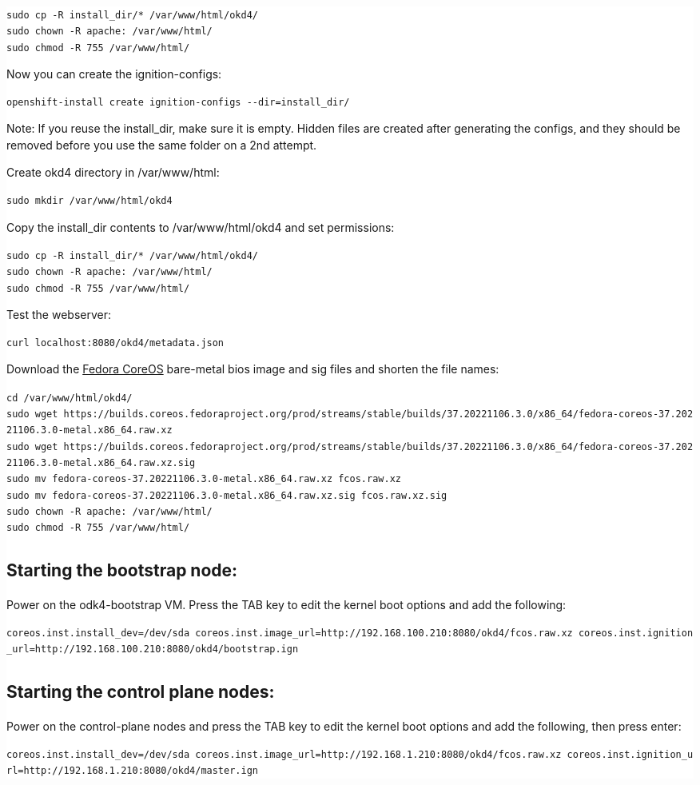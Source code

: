 ```
sudo cp -R install_dir/* /var/www/html/okd4/
sudo chown -R apache: /var/www/html/
sudo chmod -R 755 /var/www/html/
```

Now you can create the ignition-configs:
```
openshift-install create ignition-configs --dir=install_dir/
```
Note: If you reuse the install_dir, make sure it is empty. Hidden files are created after generating the configs, and they should be removed before you use the same folder on a 2nd attempt.

Create okd4 directory in /var/www/html:
```
sudo mkdir /var/www/html/okd4
```
Copy the install_dir contents to /var/www/html/okd4 and set permissions:
```
sudo cp -R install_dir/* /var/www/html/okd4/
sudo chown -R apache: /var/www/html/
sudo chmod -R 755 /var/www/html/
```
Test the webserver:
```
curl localhost:8080/okd4/metadata.json
```
Download the [Fedora CoreOS](https://getfedora.org/coreos/download/) bare-metal bios image and sig files and shorten the file names:
```
cd /var/www/html/okd4/
sudo wget https://builds.coreos.fedoraproject.org/prod/streams/stable/builds/37.20221106.3.0/x86_64/fedora-coreos-37.20221106.3.0-metal.x86_64.raw.xz
sudo wget https://builds.coreos.fedoraproject.org/prod/streams/stable/builds/37.20221106.3.0/x86_64/fedora-coreos-37.20221106.3.0-metal.x86_64.raw.xz.sig
sudo mv fedora-coreos-37.20221106.3.0-metal.x86_64.raw.xz fcos.raw.xz
sudo mv fedora-coreos-37.20221106.3.0-metal.x86_64.raw.xz.sig fcos.raw.xz.sig
sudo chown -R apache: /var/www/html/
sudo chmod -R 755 /var/www/html/
```

## Starting the bootstrap node:
Power on the odk4-bootstrap VM. Press the TAB key to edit the kernel boot options and add the following:
```
coreos.inst.install_dev=/dev/sda coreos.inst.image_url=http://192.168.100.210:8080/okd4/fcos.raw.xz coreos.inst.ignition_url=http://192.168.100.210:8080/okd4/bootstrap.ign
```

## Starting the control plane nodes:
Power on the control-plane nodes and press the TAB key to edit the kernel boot options and add the following, then press enter:
```
coreos.inst.install_dev=/dev/sda coreos.inst.image_url=http://192.168.1.210:8080/okd4/fcos.raw.xz coreos.inst.ignition_url=http://192.168.1.210:8080/okd4/master.ign
```
